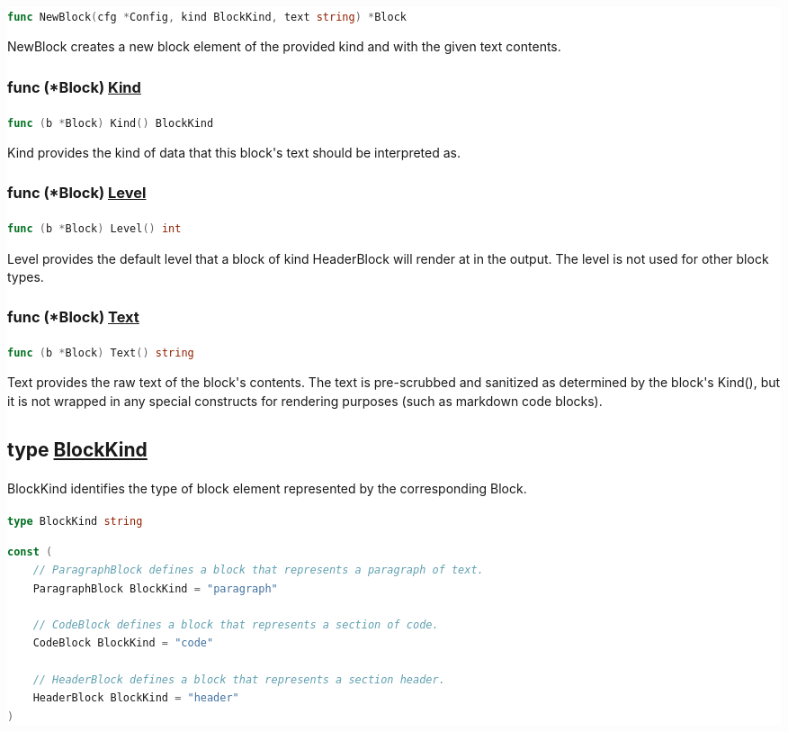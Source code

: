 ```go
func NewBlock(cfg *Config, kind BlockKind, text string) *Block
```

NewBlock creates a new block element of the provided kind and with the given text contents\.

### func \(\*Block\) [Kind](https://github.com/10xLabs/gomarkdoc/blob/master/lang/block.go#L42)

```go
func (b *Block) Kind() BlockKind
```

Kind provides the kind of data that this block's text should be interpreted as\.

### func \(\*Block\) [Level](https://github.com/10xLabs/gomarkdoc/blob/master/lang/block.go#L36)

```go
func (b *Block) Level() int
```

Level provides the default level that a block of kind HeaderBlock will render at in the output\. The level is not used for other block types\.

### func \(\*Block\) [Text](https://github.com/10xLabs/gomarkdoc/blob/master/lang/block.go#L49)

```go
func (b *Block) Text() string
```

Text provides the raw text of the block's contents\. The text is pre\-scrubbed and sanitized as determined by the block's Kind\(\)\, but it is not wrapped in any special constructs for rendering purposes \(such as markdown code blocks\)\.

## type [BlockKind](https://github.com/10xLabs/gomarkdoc/blob/master/lang/block.go#L14)

BlockKind identifies the type of block element represented by the corresponding Block\.

```go
type BlockKind string
```

```go
const (
    // ParagraphBlock defines a block that represents a paragraph of text.
    ParagraphBlock BlockKind = "paragraph"

    // CodeBlock defines a block that represents a section of code.
    CodeBlock BlockKind = "code"

    // HeaderBlock defines a block that represents a section header.
    HeaderBlock BlockKind = "header"
)
```
